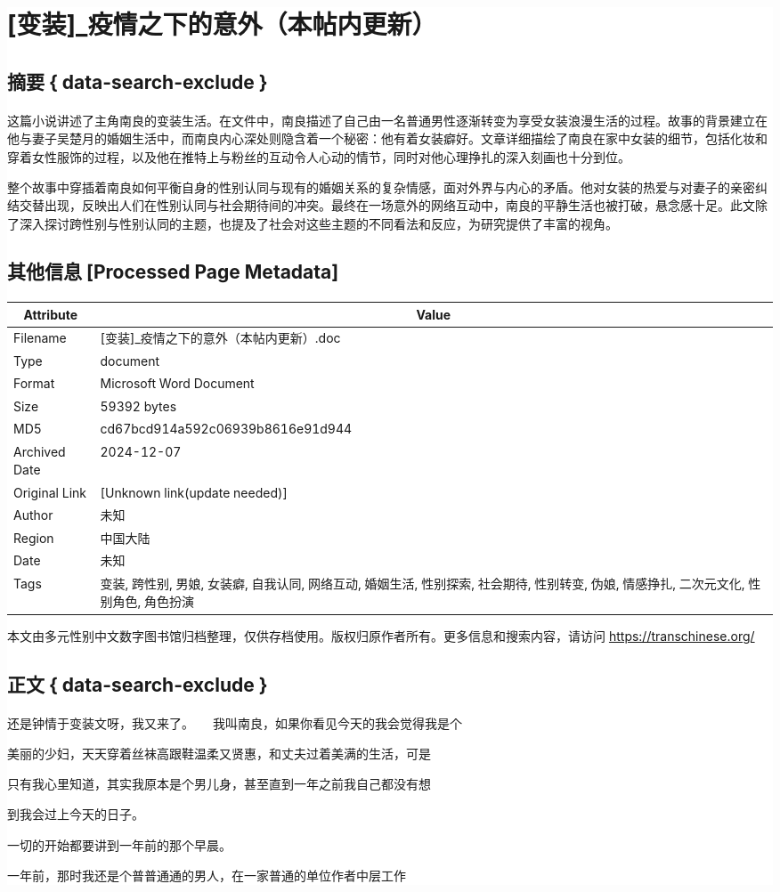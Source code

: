 # [变装]_疫情之下的意外（本帖内更新）



## 摘要  { data-search-exclude }


这篇小说讲述了主角南良的变装生活。在文件中，南良描述了自己由一名普通男性逐渐转变为享受女装浪漫生活的过程。故事的背景建立在他与妻子吴楚月的婚姻生活中，而南良内心深处则隐含着一个秘密：他有着女装癖好。文章详细描绘了南良在家中女装的细节，包括化妆和穿着女性服饰的过程，以及他在推特上与粉丝的互动令人心动的情节，同时对他心理挣扎的深入刻画也十分到位。

整个故事中穿插着南良如何平衡自身的性别认同与现有的婚姻关系的复杂情感，面对外界与内心的矛盾。他对女装的热爱与对妻子的亲密纠结交替出现，反映出人们在性别认同与社会期待间的冲突。最终在一场意外的网络互动中，南良的平静生活也被打破，悬念感十足。此文除了深入探讨跨性别与性别认同的主题，也提及了社会对这些主题的不同看法和反应，为研究提供了丰富的视角。



## 其他信息 [Processed Page Metadata]

| Attribute       | Value                                  |
|-----------------|----------------------------------------|
| Filename        | [变装]_疫情之下的意外（本帖内更新）.doc                             |
| Type            | document                                 |
| Format          | Microsoft Word Document                               |
| Size            | 59392 bytes                           |
| MD5             | cd67bcd914a592c06939b8616e91d944                                  |
| Archived Date   | 2024-12-07                             |
| Original Link   | [Unknown link(update needed)]                         |
| Author          | 未知                               |
| Region          | 中国大陆                               |
| Date            | 未知                                 |
| Tags            | 变装, 跨性别, 男娘, 女装癖, 自我认同, 网络互动, 婚姻生活, 性别探索, 社会期待, 性别转变, 伪娘, 情感挣扎, 二次元文化, 性别角色, 角色扮演                                 |

本文由多元性别中文数字图书馆归档整理，仅供存档使用。版权归原作者所有。更多信息和搜索内容，请访问 <https://transchinese.org/>


## 正文 { data-search-exclude }


还是钟情于变装文呀，我又来了。　　我叫南良，如果你看见今天的我会觉得我是个

美丽的少妇，天天穿着丝袜高跟鞋温柔又贤惠，和丈夫过着美满的生活，可是

只有我心里知道，其实我原本是个男儿身，甚至直到一年之前我自己都没有想

到我会过上今天的日子。

一切的开始都要讲到一年前的那个早晨。

一年前，那时我还是个普普通通的男人，在一家普通的单位作者中层工作
